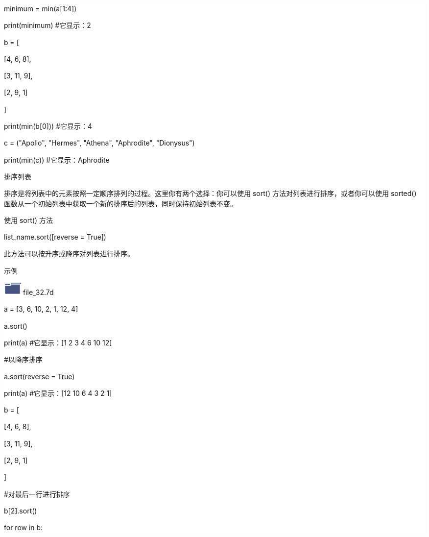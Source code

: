 minimum = min(a[1:4])

print(minimum)   #它显示：2

b = [

[4, 6, 8],

[3, 11, 9],

[2, 9, 1]

]

print(min(b[0]))   #它显示：4

c = ("Apollo", "Hermes", "Athena", "Aphrodite", "Dionysus")

print(min(c))   #它显示：Aphrodite

排序列表

排序是将列表中的元素按照一定顺序排列的过程。这里你有两个选择：你可以使用 sort() 方法对列表进行排序，或者你可以使用 sorted() 函数从一个初始列表中获取一个新的排序后的列表，同时保持初始列表不变。

使用 sort() 方法

list_name.sort([reverse = True])

此方法可以按升序或降序对列表进行排序。

示例

![](img/my_exercise_header.png) file_32.7d

a = [3, 6, 10, 2, 1, 12, 4]

a.sort()

print(a)   #它显示：[1   2   3   4   6   10   12]

#以降序排序

a.sort(reverse = True)

print(a)   #它显示：[12   10   6   4   3   2   1]

b = [

[4, 6, 8],

[3, 11, 9],

[2, 9, 1]

]

#对最后一行进行排序

b[2].sort()

for row in b:
